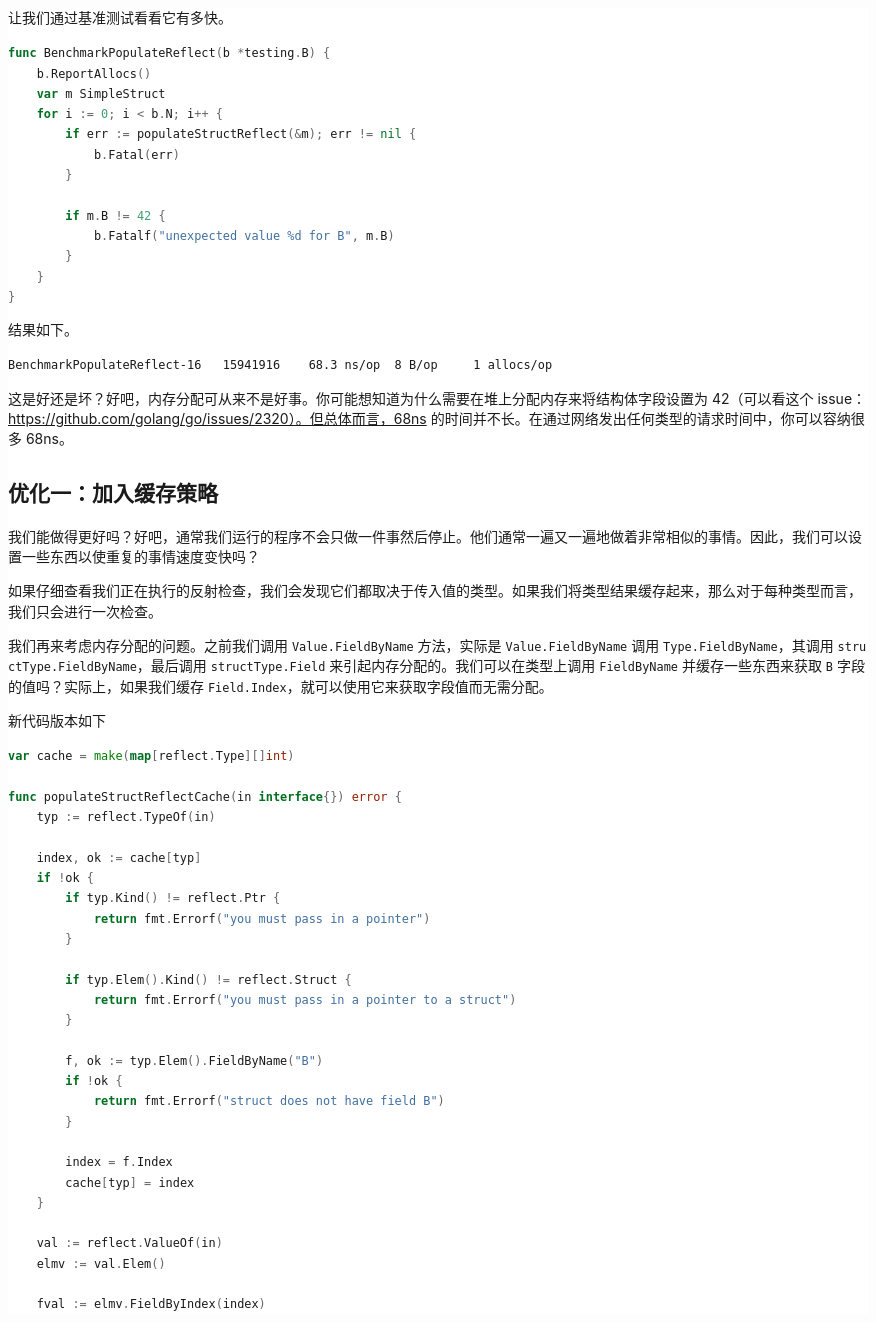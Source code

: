让我们通过基准测试看看它有多快。

```go
func BenchmarkPopulateReflect(b *testing.B) {
    b.ReportAllocs()
    var m SimpleStruct
    for i := 0; i < b.N; i++ {
        if err := populateStructReflect(&m); err != nil {
            b.Fatal(err)
        }
        
        if m.B != 42 {
            b.Fatalf("unexpected value %d for B", m.B)
        }
    }
}
```

结果如下。

```bash
BenchmarkPopulateReflect-16   15941916    68.3 ns/op  8 B/op     1 allocs/op
```
这是好还是坏？好吧，内存分配可从来不是好事。你可能想知道为什么需要在堆上分配内存来将结构体字段设置为 42（可以看这个 issue：https://github.com/golang/go/issues/2320）。但总体而言，68ns 的时间并不长。在通过网络发出任何类型的请求时间中，你可以容纳很多 68ns。

## 优化一：加入缓存策略

我们能做得更好吗？好吧，通常我们运行的程序不会只做一件事然后停止。他们通常一遍又一遍地做着非常相似的事情。因此，我们可以设置一些东西以使重复的事情速度变快吗？

如果仔细查看我们正在执行的反射检查，我们会发现它们都取决于传入值的类型。如果我们将类型结果缓存起来，那么对于每种类型而言，我们只会进行一次检查。

我们再来考虑内存分配的问题。之前我们调用 `Value.FieldByName` 方法，实际是 `Value.FieldByName` 调用 `Type.FieldByName`，其调用 `structType.FieldByName`，最后调用 `structType.Field` 来引起内存分配的。我们可以在类型上调用 `FieldByName` 并缓存一些东西来获取 `B` 字段的值吗？实际上，如果我们缓存 `Field.Index`，就可以使用它来获取字段值而无需分配。

新代码版本如下

```go
var cache = make(map[reflect.Type][]int)

func populateStructReflectCache(in interface{}) error {
    typ := reflect.TypeOf(in)

    index, ok := cache[typ]
    if !ok {
        if typ.Kind() != reflect.Ptr {
            return fmt.Errorf("you must pass in a pointer")
        }

        if typ.Elem().Kind() != reflect.Struct {
            return fmt.Errorf("you must pass in a pointer to a struct")
        }

        f, ok := typ.Elem().FieldByName("B")
        if !ok {
            return fmt.Errorf("struct does not have field B")
        }

        index = f.Index
        cache[typ] = index
    }

    val := reflect.ValueOf(in)
    elmv := val.Elem()

    fval := elmv.FieldByIndex(index)
```